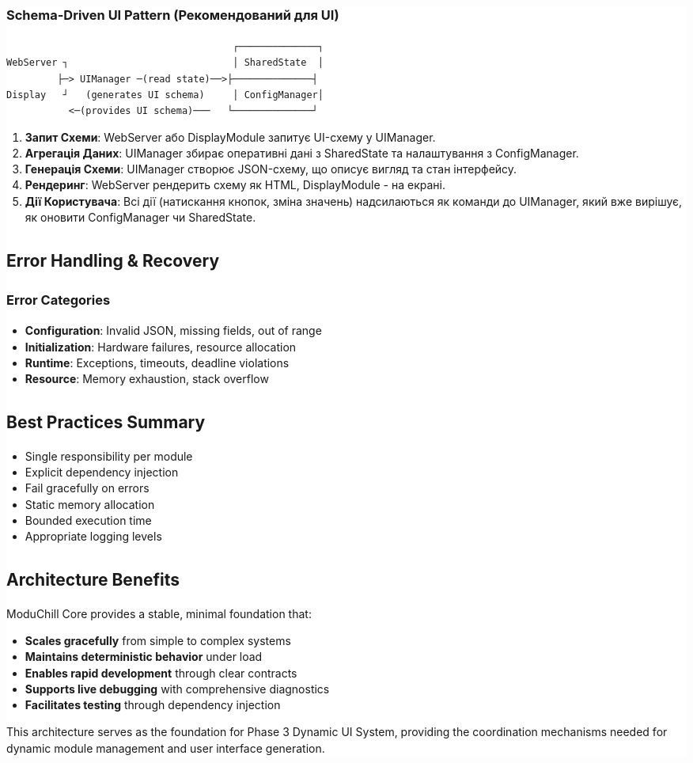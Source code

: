 ### Schema-Driven UI Pattern (Рекомендований для UI)

```
                                        ┌──────────────┐
WebServer ┐                             │ SharedState  │
         ├─> UIManager ─(read state)──>├──────────────┤
Display   ┘   (generates UI schema)     │ ConfigManager│
           <─(provides UI schema)───   └──────────────┘
```

1. **Запит Схеми**: WebServer або DisplayModule запитує UI-схему у UIManager.
2. **Агрегація Даних**: UIManager збирає оперативні дані з SharedState та налаштування з ConfigManager.
3. **Генерація Схеми**: UIManager створює JSON-схему, що описує вигляд та стан інтерфейсу.
4. **Рендеринг**: WebServer рендерить схему як HTML, DisplayModule - на екрані.
5. **Дії Користувача**: Всі дії (натискання кнопок, зміна значень) надсилаються як команди до UIManager, який вже вирішує, як оновити ConfigManager чи SharedState.

## Error Handling & Recovery

### Error Categories

- **Configuration**: Invalid JSON, missing fields, out of range
- **Initialization**: Hardware failures, resource allocation
- **Runtime**: Exceptions, timeouts, deadline violations
- **Resource**: Memory exhaustion, stack overflow

## Best Practices Summary

- Single responsibility per module
- Explicit dependency injection
- Fail gracefully on errors
- Static memory allocation
- Bounded execution time
- Appropriate logging levels

## Architecture Benefits

ModuChill Core provides a stable, minimal foundation that:

- **Scales gracefully** from simple to complex systems
- **Maintains deterministic behavior** under load
- **Enables rapid development** through clear contracts
- **Supports live debugging** with comprehensive diagnostics
- **Facilitates testing** through dependency injection

This architecture serves as the foundation for Phase 3 Dynamic UI System, providing the coordination mechanisms needed for dynamic module management and user interface generation. 